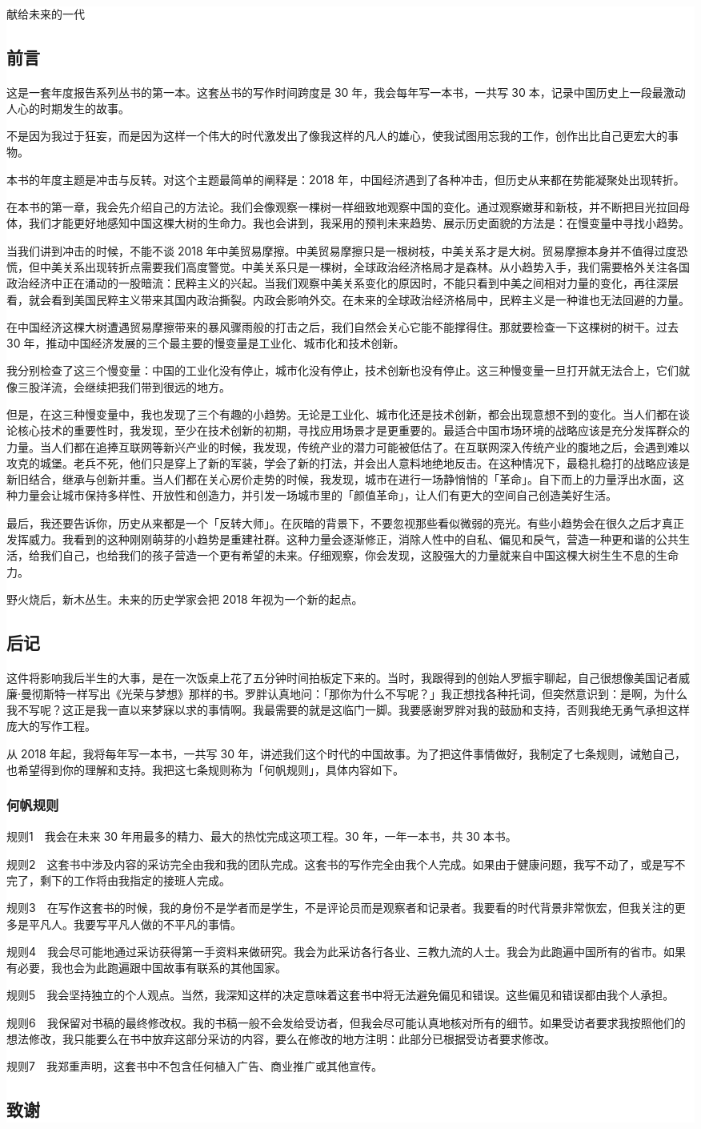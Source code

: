 献给未来的一代

## 前言

这是一套年度报告系列丛书的第一本。这套丛书的写作时间跨度是 30 年，我会每年写一本书，一共写 30 本，记录中国历史上一段最激动人心的时期发生的故事。

不是因为我过于狂妄，而是因为这样一个伟大的时代激发出了像我这样的凡人的雄心，使我试图用忘我的工作，创作出比自己更宏大的事物。

本书的年度主题是冲击与反转。对这个主题最简单的阐释是：2018 年，中国经济遇到了各种冲击，但历史从来都在势能凝聚处出现转折。

在本书的第一章，我会先介绍自己的方法论。我们会像观察一棵树一样细致地观察中国的变化。通过观察嫩芽和新枝，并不断把目光拉回母体，我们才能更好地感知中国这棵大树的生命力。我也会讲到，我采用的预判未来趋势、展示历史面貌的方法是：在慢变量中寻找小趋势。

当我们讲到冲击的时候，不能不谈 2018 年中美贸易摩擦。中美贸易摩擦只是一根树枝，中美关系才是大树。贸易摩擦本身并不值得过度恐慌，但中美关系出现转折点需要我们高度警觉。中美关系只是一棵树，全球政治经济格局才是森林。从小趋势入手，我们需要格外关注各国政治经济中正在涌动的一股暗流：民粹主义的兴起。当我们观察中美关系变化的原因时，不能只看到中美之间相对力量的变化，再往深层看，就会看到美国民粹主义带来其国内政治撕裂。内政会影响外交。在未来的全球政治经济格局中，民粹主义是一种谁也无法回避的力量。

在中国经济这棵大树遭遇贸易摩擦带来的暴风骤雨般的打击之后，我们自然会关心它能不能撑得住。那就要检查一下这棵树的树干。过去 30 年，推动中国经济发展的三个最主要的慢变量是工业化、城市化和技术创新。

我分别检查了这三个慢变量：中国的工业化没有停止，城市化没有停止，技术创新也没有停止。这三种慢变量一旦打开就无法合上，它们就像三股洋流，会继续把我们带到很远的地方。

但是，在这三种慢变量中，我也发现了三个有趣的小趋势。无论是工业化、城市化还是技术创新，都会出现意想不到的变化。当人们都在谈论核心技术的重要性时，我发现，至少在技术创新的初期，寻找应用场景才是更重要的。最适合中国市场环境的战略应该是充分发挥群众的力量。当人们都在追捧互联网等新兴产业的时候，我发现，传统产业的潜力可能被低估了。在互联网深入传统产业的腹地之后，会遇到难以攻克的城堡。老兵不死，他们只是穿上了新的军装，学会了新的打法，并会出人意料地绝地反击。在这种情况下，最稳扎稳打的战略应该是新旧结合，继承与创新并重。当人们都在关心房价走势的时候，我发现，城市在进行一场静悄悄的「革命」。自下而上的力量浮出水面，这种力量会让城市保持多样性、开放性和创造力，并引发一场城市里的「颜值革命」，让人们有更大的空间自己创造美好生活。

最后，我还要告诉你，历史从来都是一个「反转大师」。在灰暗的背景下，不要忽视那些看似微弱的亮光。有些小趋势会在很久之后才真正发挥威力。我看到的这种刚刚萌芽的小趋势是重建社群。这种力量会逐渐修正，消除人性中的自私、偏见和戾气，营造一种更和谐的公共生活，给我们自己，也给我们的孩子营造一个更有希望的未来。仔细观察，你会发现，这股强大的力量就来自中国这棵大树生生不息的生命力。

野火烧后，新木丛生。未来的历史学家会把 2018 年视为一个新的起点。

## 后记

这件将影响我后半生的大事，是在一次饭桌上花了五分钟时间拍板定下来的。当时，我跟得到的创始人罗振宇聊起，自己很想像美国记者威廉·曼彻斯特一样写出《光荣与梦想》那样的书。罗胖认真地问：「那你为什么不写呢？」我正想找各种托词，但突然意识到：是啊，为什么我不写呢？这正是我一直以来梦寐以求的事情啊。我最需要的就是这临门一脚。我要感谢罗胖对我的鼓励和支持，否则我绝无勇气承担这样庞大的写作工程。

从 2018 年起，我将每年写一本书，一共写 30 年，讲述我们这个时代的中国故事。为了把这件事情做好，我制定了七条规则，诫勉自己，也希望得到你的理解和支持。我把这七条规则称为「何帆规则」，具体内容如下。

### 何帆规则

规则1　我会在未来 30 年用最多的精力、最大的热忱完成这项工程。30 年，一年一本书，共 30 本书。

规则2　这套书中涉及内容的采访完全由我和我的团队完成。这套书的写作完全由我个人完成。如果由于健康问题，我写不动了，或是写不完了，剩下的工作将由我指定的接班人完成。

规则3　在写作这套书的时候，我的身份不是学者而是学生，不是评论员而是观察者和记录者。我要看的时代背景非常恢宏，但我关注的更多是平凡人。我要写平凡人做的不平凡的事情。

规则4　我会尽可能地通过采访获得第一手资料来做研究。我会为此采访各行各业、三教九流的人士。我会为此跑遍中国所有的省市。如果有必要，我也会为此跑遍跟中国故事有联系的其他国家。

规则5　我会坚持独立的个人观点。当然，我深知这样的决定意味着这套书中将无法避免偏见和错误。这些偏见和错误都由我个人承担。

规则6　我保留对书稿的最终修改权。我的书稿一般不会发给受访者，但我会尽可能认真地核对所有的细节。如果受访者要求我按照他们的想法修改，我只能要么在书中放弃这部分采访的内容，要么在修改的地方注明：此部分已根据受访者要求修改。

规则7　我郑重声明，这套书中不包含任何植入广告、商业推广或其他宣传。

## 致谢
